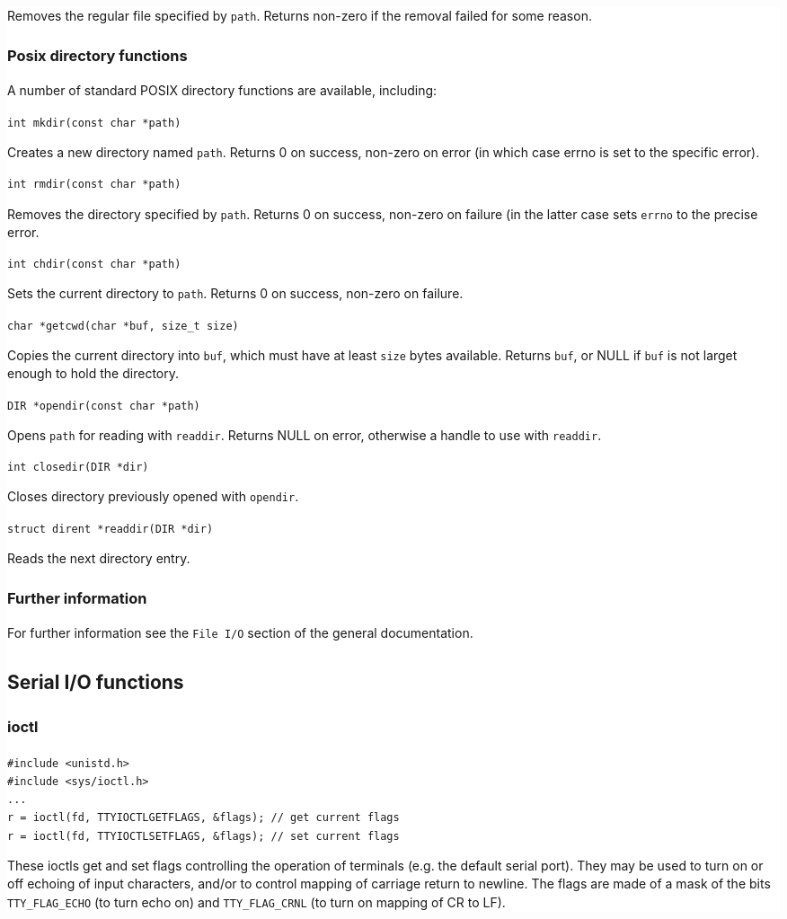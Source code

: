 Removes the regular file specified by `path`. Returns non-zero if the removal failed for some reason.

### Posix directory functions

A number of standard POSIX directory functions are available, including:

`int mkdir(const char *path)`

Creates a new directory named `path`. Returns 0 on success, non-zero on error (in which case errno is set to the specific error).

`int rmdir(const char *path)`

Removes the directory specified by `path`. Returns 0 on success, non-zero on failure (in the latter case sets `errno` to the precise error.

`int chdir(const char *path)`

Sets the current directory to `path`. Returns 0 on success, non-zero on failure.

`char *getcwd(char *buf, size_t size)`

Copies the current directory into `buf`, which must have at least `size` bytes available. Returns `buf`, or NULL if `buf` is not larget enough to hold the directory.

`DIR *opendir(const char *path)`

Opens `path` for reading with `readdir`. Returns NULL on error, otherwise a handle to use with `readdir`.

`int closedir(DIR *dir)`

Closes directory previously opened with `opendir`.

`struct dirent *readdir(DIR *dir)`

Reads the next directory entry.

### Further information

For further information see the `File I/O` section of the general documentation.

## Serial I/O functions

### ioctl

```
#include <unistd.h>
#include <sys/ioctl.h>
...
r = ioctl(fd, TTYIOCTLGETFLAGS, &flags); // get current flags
r = ioctl(fd, TTYIOCTLSETFLAGS, &flags); // set current flags
```
These ioctls get and set flags controlling the operation of terminals (e.g. the default serial port). They may be used to turn on or off echoing of input characters, and/or to control mapping of carriage return to newline. The flags are made of a mask of the bits `TTY_FLAG_ECHO` (to turn echo on) and `TTY_FLAG_CRNL` (to turn on mapping of CR to LF).
